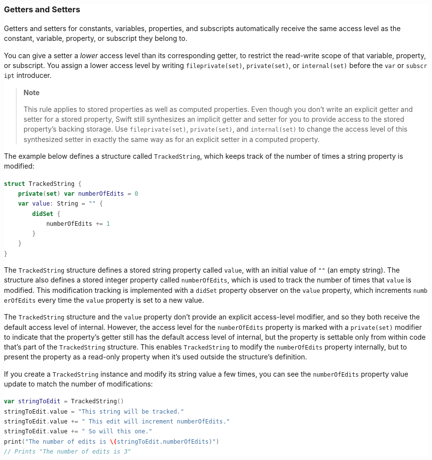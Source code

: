 ### Getters and Setters

Getters and setters for constants, variables, properties, and subscripts automatically receive the same access level as the constant, variable, property, or subscript they belong to.

You can give a setter a *lower* access level than its corresponding getter, to restrict the read-write scope of that variable, property, or subscript. You assign a lower access level by writing `fileprivate(set)`, `private(set)`, or `internal(set)` before the `var` or `subscript` introducer.

> **Note**
>
> This rule applies to stored properties as well as computed properties. Even though you don’t write an explicit getter and setter for a stored property, Swift still synthesizes an implicit getter and setter for you to provide access to the stored property’s backing storage. Use `fileprivate(set)`, `private(set)`, and `internal(set)` to change the access level of this synthesized setter in exactly the same way as for an explicit setter in a computed property.

The example below defines a structure called `TrackedString`, which keeps track of the number of times a string property is modified:

```Swift
struct TrackedString {
    private(set) var numberOfEdits = 0
    var value: String = "" {
        didSet {
            numberOfEdits += 1
        }
    }
}
```

The `TrackedString` structure defines a stored string property called `value`, with an initial value of `""` (an empty string). The structure also defines a stored integer property called `numberOfEdits`, which is used to track the number of times that `value` is modified. This modification tracking is implemented with a `didSet` property observer on the `value` property, which increments `numberOfEdits` every time the `value` property is set to a new value.

The `TrackedString` structure and the `value` property don’t provide an explicit access-level modifier, and so they both receive the default access level of internal. However, the access level for the `numberOfEdits` property is marked with a `private(set)` modifier to indicate that the property’s getter still has the default access level of internal, but the property is settable only from within code that’s part of the `TrackedString` structure. This enables `TrackedString` to modify the `numberOfEdits` property internally, but to present the property as a read-only property when it’s used outside the structure’s definition.

If you create a `TrackedString` instance and modify its string value a few times, you can see the `numberOfEdits` property value update to match the number of modifications:

```Swift
var stringToEdit = TrackedString()
stringToEdit.value = "This string will be tracked."
stringToEdit.value += " This edit will increment numberOfEdits."
stringToEdit.value += " So will this one."
print("The number of edits is \(stringToEdit.numberOfEdits)")
// Prints "The number of edits is 3"
```

